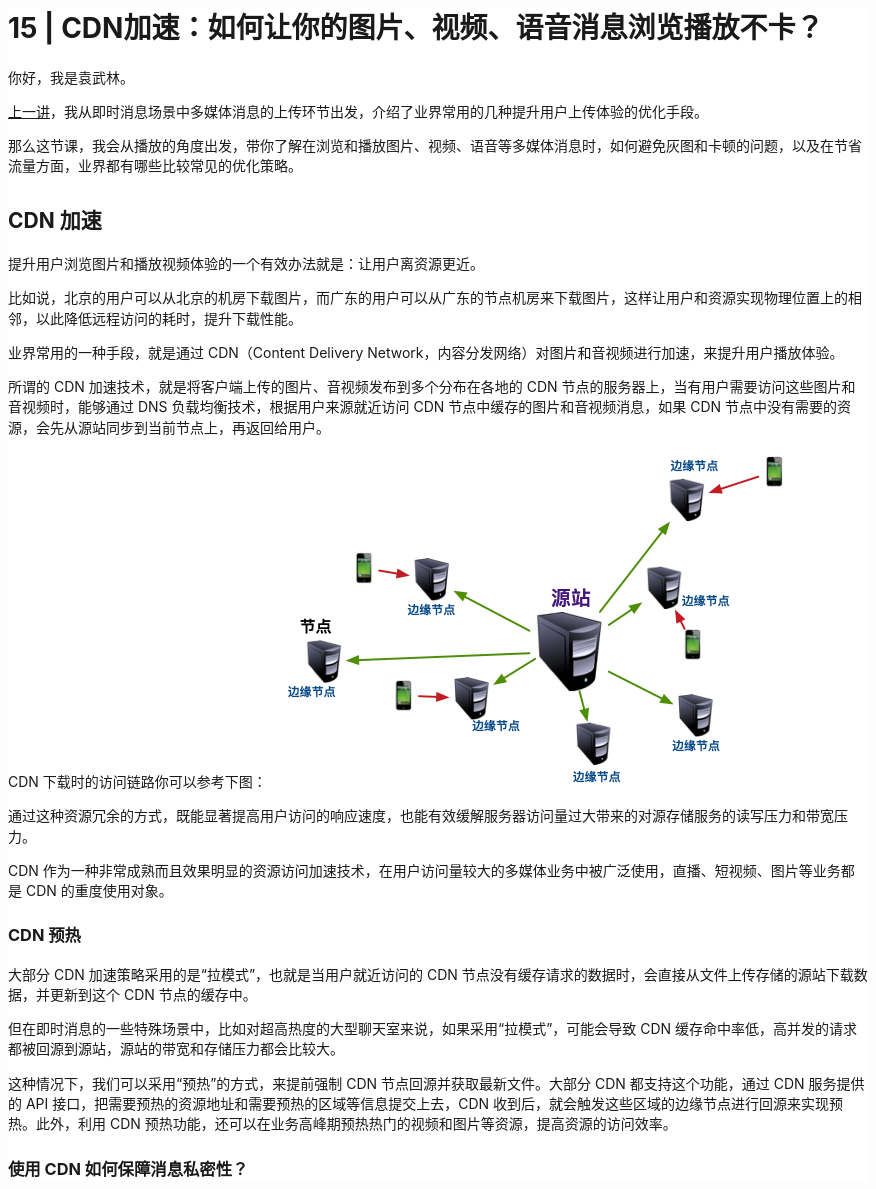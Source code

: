 # 15 | CDN加速：如何让你的图片、视频、语音消息浏览播放不卡？

你好，我是袁武林。

[上一讲](https://time.geekbang.org/column/article/141456)，我从即时消息场景中多媒体消息的上传环节出发，介绍了业界常用的几种提升用户上传体验的优化手段。

那么这节课，我会从播放的角度出发，带你了解在浏览和播放图片、视频、语音等多媒体消息时，如何避免灰图和卡顿的问题，以及在节省流量方面，业界都有哪些比较常见的优化策略。

## CDN 加速

提升用户浏览图片和播放视频体验的一个有效办法就是：让用户离资源更近。

比如说，北京的用户可以从北京的机房下载图片，而广东的用户可以从广东的节点机房来下载图片，这样让用户和资源实现物理位置上的相邻，以此降低远程访问的耗时，提升下载性能。

业界常用的一种手段，就是通过 CDN（Content Delivery Network，内容分发网络）对图片和音视频进行加速，来提升用户播放体验。

所谓的 CDN 加速技术，就是将客户端上传的图片、音视频发布到多个分布在各地的 CDN 节点的服务器上，当有用户需要访问这些图片和音视频时，能够通过 DNS 负载均衡技术，根据用户来源就近访问 CDN 节点中缓存的图片和音视频消息，如果 CDN 节点中没有需要的资源，会先从源站同步到当前节点上，再返回给用户。

CDN 下载时的访问链路你可以参考下图：
![image-20230314231923861](15%20%20CDN%E5%8A%A0%E9%80%9F%EF%BC%9A%E5%A6%82%E4%BD%95%E8%AE%A9%E4%BD%A0%E7%9A%84%E5%9B%BE%E7%89%87%E3%80%81%E8%A7%86%E9%A2%91%E3%80%81%E8%AF%AD%E9%9F%B3%E6%B6%88%E6%81%AF%E6%B5%8F%E8%A7%88%E6%92%AD%E6%94%BE%E4%B8%8D%E5%8D%A1%EF%BC%9F.resource/image-20230314231923861.png)

通过这种资源冗余的方式，既能显著提高用户访问的响应速度，也能有效缓解服务器访问量过大带来的对源存储服务的读写压力和带宽压力。

CDN 作为一种非常成熟而且效果明显的资源访问加速技术，在用户访问量较大的多媒体业务中被广泛使用，直播、短视频、图片等业务都是 CDN 的重度使用对象。

### CDN 预热

大部分 CDN 加速策略采用的是“拉模式”，也就是当用户就近访问的 CDN 节点没有缓存请求的数据时，会直接从文件上传存储的源站下载数据，并更新到这个 CDN 节点的缓存中。

但在即时消息的一些特殊场景中，比如对超高热度的大型聊天室来说，如果采用“拉模式”，可能会导致 CDN 缓存命中率低，高并发的请求都被回源到源站，源站的带宽和存储压力都会比较大。

这种情况下，我们可以采用“预热”的方式，来提前强制 CDN 节点回源并获取最新文件。大部分 CDN 都支持这个功能，通过 CDN 服务提供的 API 接口，把需要预热的资源地址和需要预热的区域等信息提交上去，CDN 收到后，就会触发这些区域的边缘节点进行回源来实现预热。此外，利用 CDN 预热功能，还可以在业务高峰期预热热门的视频和图片等资源，提高资源的访问效率。

### 使用 CDN 如何保障消息私密性？
